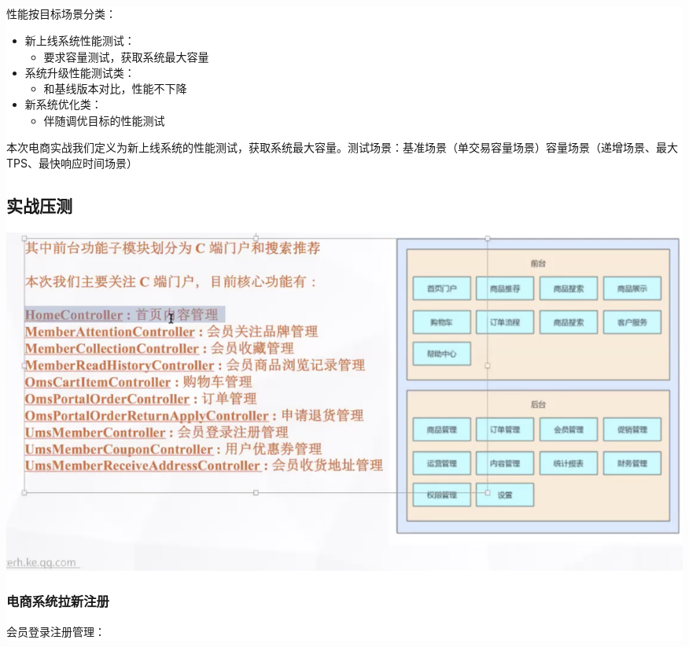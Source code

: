 
性能按目标场景分类：

- 新上线系统性能测试：
  - 要求容量测试，获取系统最大容量
- 系统升级性能测试类：
  - 和基线版本对比，性能不下降
- 新系统优化类：
  - 伴随调优目标的性能测试
 
本次电商实战我们定义为新上线系统的性能测试，获取系统最大容量。测试场景：基准场景（单交易容量场景）容量场景（递增场景、最大TPS、最快响应时间场景）


## 实战压测

![](_v_images/20210301174432845_1456225356.png)


### 电商系统拉新注册

会员登录注册管理：
